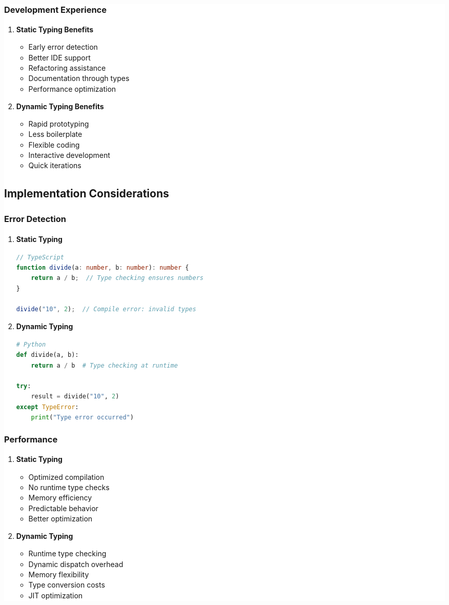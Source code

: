 ### Development Experience
1. **Static Typing Benefits**
   - Early error detection
   - Better IDE support
   - Refactoring assistance
   - Documentation through types
   - Performance optimization

2. **Dynamic Typing Benefits**
   - Rapid prototyping
   - Less boilerplate
   - Flexible coding
   - Interactive development
   - Quick iterations

## Implementation Considerations

### Error Detection
1. **Static Typing**
   ```typescript
   // TypeScript
   function divide(a: number, b: number): number {
       return a / b;  // Type checking ensures numbers
   }
   
   divide("10", 2);  // Compile error: invalid types
   ```

2. **Dynamic Typing**
   ```python
   # Python
   def divide(a, b):
       return a / b  # Type checking at runtime
   
   try:
       result = divide("10", 2)
   except TypeError:
       print("Type error occurred")
   ```

### Performance
1. **Static Typing**
   - Optimized compilation
   - No runtime type checks
   - Memory efficiency
   - Predictable behavior
   - Better optimization

2. **Dynamic Typing**
   - Runtime type checking
   - Dynamic dispatch overhead
   - Memory flexibility
   - Type conversion costs
   - JIT optimization
